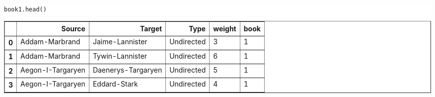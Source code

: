 


```python
book1.head()
```




<div>
<style scoped>
    .dataframe tbody tr th:only-of-type {
        vertical-align: middle;
    }

    .dataframe tbody tr th {
        vertical-align: top;
    }

    .dataframe thead th {
        text-align: right;
    }
</style>
<table border="1" class="dataframe">
  <thead>
    <tr style="text-align: right;">
      <th></th>
      <th>Source</th>
      <th>Target</th>
      <th>Type</th>
      <th>weight</th>
      <th>book</th>
    </tr>
  </thead>
  <tbody>
    <tr>
      <th>0</th>
      <td>Addam-Marbrand</td>
      <td>Jaime-Lannister</td>
      <td>Undirected</td>
      <td>3</td>
      <td>1</td>
    </tr>
    <tr>
      <th>1</th>
      <td>Addam-Marbrand</td>
      <td>Tywin-Lannister</td>
      <td>Undirected</td>
      <td>6</td>
      <td>1</td>
    </tr>
    <tr>
      <th>2</th>
      <td>Aegon-I-Targaryen</td>
      <td>Daenerys-Targaryen</td>
      <td>Undirected</td>
      <td>5</td>
      <td>1</td>
    </tr>
    <tr>
      <th>3</th>
      <td>Aegon-I-Targaryen</td>
      <td>Eddard-Stark</td>
      <td>Undirected</td>
      <td>4</td>
      <td>1</td>
    </tr>